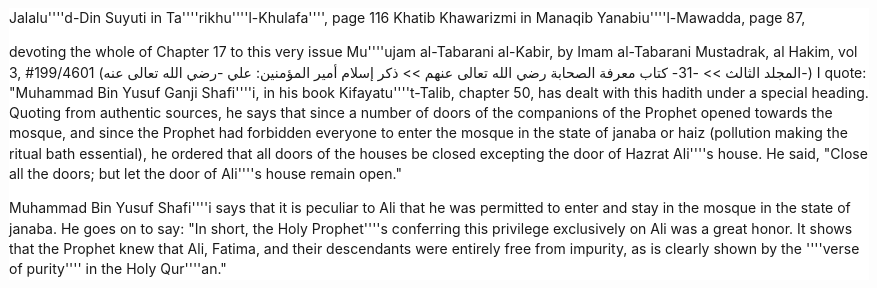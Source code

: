 Jalalu''''d-Din Suyuti in Ta''''rikhu''''l-Khulafa'''', page 116 Khatib
Khawarizmi in Manaqib Yanabiu''''l-Mawadda, page 87,

devoting the whole of Chapter 17 to this very issue Mu''''ujam
al-Tabarani al-Kabir, by Imam al-Tabarani Mustadrak, al Hakim, vol 3,
\#199/4601 (المجلد الثالث \>\> -31- كتاب معرفة الصحابة رضي الله تعالى
عنهم \>\> ذكر إسلام أمير المؤمنين: علي -رضي الله تعالى عنه-) I quote:
"Muhammad Bin Yusuf Ganji Shafi''''i, in his book Kifayatu''''t-Talib,
chapter 50, has dealt with this hadith under a special heading. Quoting
from authentic sources, he says that since a number of doors of the
companions of the Prophet opened towards the mosque, and since the
Prophet had forbidden everyone to enter the mosque in the state of
janaba or haiz (pollution making the ritual bath essential), he ordered
that all doors of the houses be closed excepting the door of Hazrat
Ali''''s house. He said, "Close all the doors; but let the door of
Ali''''s house remain open."

Muhammad Bin Yusuf Shafi''''i says that it is peculiar to Ali that he
was permitted to enter and stay in the mosque in the state of janaba. He
goes on to say: "In short, the Holy Prophet''''s conferring this
privilege exclusively on Ali was a great honor. It shows that the
Prophet knew that Ali, Fatima, and their descendants were entirely free
from impurity, as is clearly shown by the ''''verse of purity'''' in the
Holy Qur''''an."


